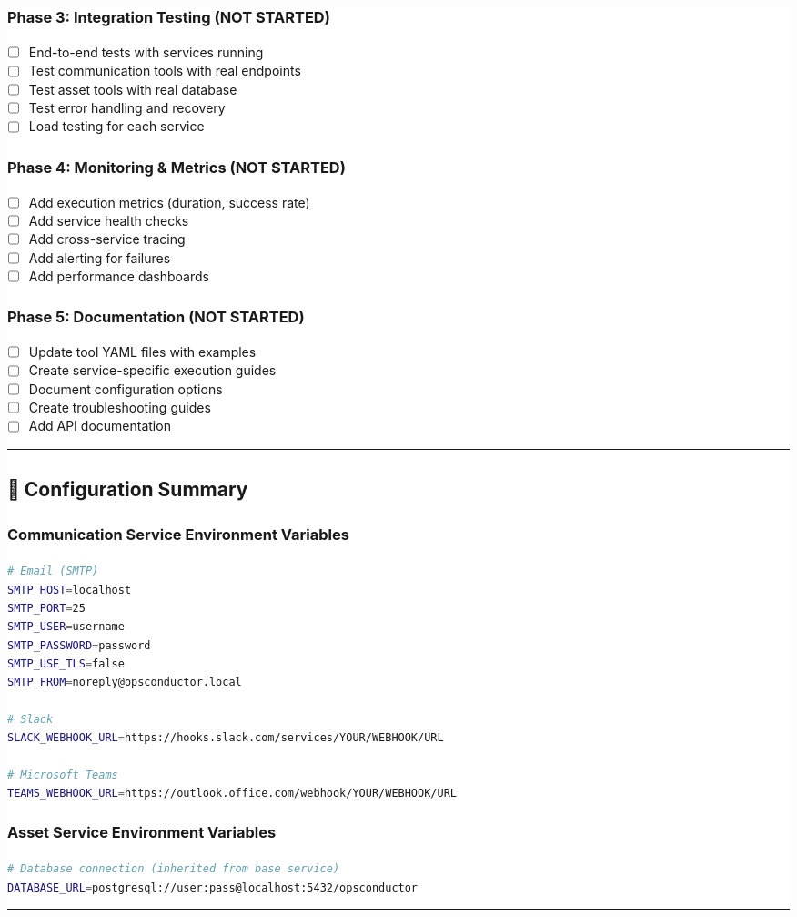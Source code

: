 ### **Phase 3: Integration Testing** (NOT STARTED)
- [ ] End-to-end tests with services running
- [ ] Test communication tools with real endpoints
- [ ] Test asset tools with real database
- [ ] Test error handling and recovery
- [ ] Load testing for each service

### **Phase 4: Monitoring & Metrics** (NOT STARTED)
- [ ] Add execution metrics (duration, success rate)
- [ ] Add service health checks
- [ ] Add cross-service tracing
- [ ] Add alerting for failures
- [ ] Add performance dashboards

### **Phase 5: Documentation** (NOT STARTED)
- [ ] Update tool YAML files with examples
- [ ] Create service-specific execution guides
- [ ] Document configuration options
- [ ] Create troubleshooting guides
- [ ] Add API documentation

---

## 📝 Configuration Summary

### **Communication Service Environment Variables**
```bash
# Email (SMTP)
SMTP_HOST=localhost
SMTP_PORT=25
SMTP_USER=username
SMTP_PASSWORD=password
SMTP_USE_TLS=false
SMTP_FROM=noreply@opsconductor.local

# Slack
SLACK_WEBHOOK_URL=https://hooks.slack.com/services/YOUR/WEBHOOK/URL

# Microsoft Teams
TEAMS_WEBHOOK_URL=https://outlook.office.com/webhook/YOUR/WEBHOOK/URL
```

### **Asset Service Environment Variables**
```bash
# Database connection (inherited from base service)
DATABASE_URL=postgresql://user:pass@localhost:5432/opsconductor
```

---

